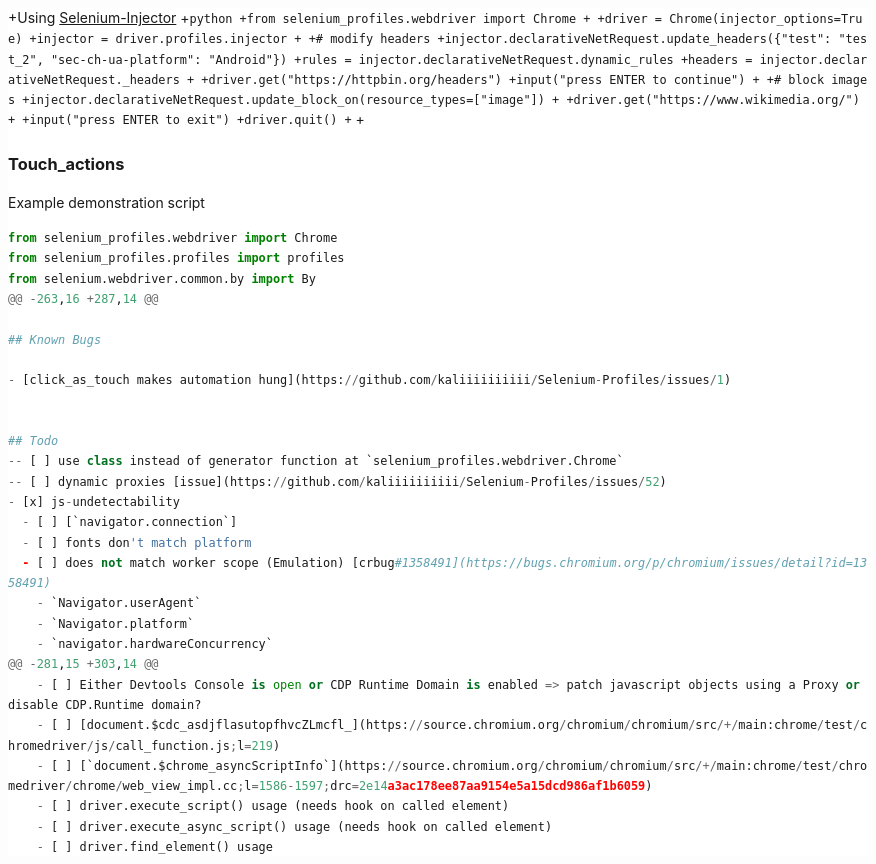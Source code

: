 ```diff
 ```
 
+Using [Selenium-Injector](https://github.com/kaliiiiiiiiii/Selenium-Injector)
+```python
+from selenium_profiles.webdriver import Chrome
+
+driver = Chrome(injector_options=True)
+injector = driver.profiles.injector
+
+# modify headers
+injector.declarativeNetRequest.update_headers({"test": "test_2", "sec-ch-ua-platform": "Android"})
+rules = injector.declarativeNetRequest.dynamic_rules
+headers = injector.declarativeNetRequest._headers
+
+driver.get("https://httpbin.org/headers")
+input("press ENTER to continue")
+
+# block images
+injector.declarativeNetRequest.update_block_on(resource_types=["image"])
+
+driver.get("https://www.wikimedia.org/")
+
+input("press ENTER to exit")
+driver.quit()
+```
+
 ### Touch_actions
 
 Example demonstration script
 ```python
 from selenium_profiles.webdriver import Chrome
 from selenium_profiles.profiles import profiles
 from selenium.webdriver.common.by import By
@@ -263,16 +287,14 @@
 
 ## Known Bugs
 
 - [click_as_touch makes automation hung](https://github.com/kaliiiiiiiiii/Selenium-Profiles/issues/1)
 
 
 ## Todo
-- [ ] use class instead of generator function at `selenium_profiles.webdriver.Chrome`
-- [ ] dynamic proxies [issue](https://github.com/kaliiiiiiiiii/Selenium-Profiles/issues/52)
 - [x] js-undetectability
   - [ ] [`navigator.connection`]
   - [ ] fonts don't match platform
   - [ ] does not match worker scope (Emulation) [crbug#1358491](https://bugs.chromium.org/p/chromium/issues/detail?id=1358491)
     - `Navigator.userAgent`
     - `Navigator.platform`
     - `navigator.hardwareConcurrency`
@@ -281,15 +303,14 @@
     - [ ] Either Devtools Console is open or CDP Runtime Domain is enabled => patch javascript objects using a Proxy or disable CDP.Runtime domain?
     - [ ] [document.$cdc_asdjflasutopfhvcZLmcfl_](https://source.chromium.org/chromium/chromium/src/+/main:chrome/test/chromedriver/js/call_function.js;l=219)
     - [ ] [`document.$chrome_asyncScriptInfo`](https://source.chromium.org/chromium/chromium/src/+/main:chrome/test/chromedriver/chrome/web_view_impl.cc;l=1586-1597;drc=2e14a3ac178ee87aa9154e5a15dcd986af1b6059)
     - [ ] driver.execute_script() usage (needs hook on called element)
     - [ ] driver.execute_async_script() usage (needs hook on called element)
     - [ ] driver.find_element() usage
 ```